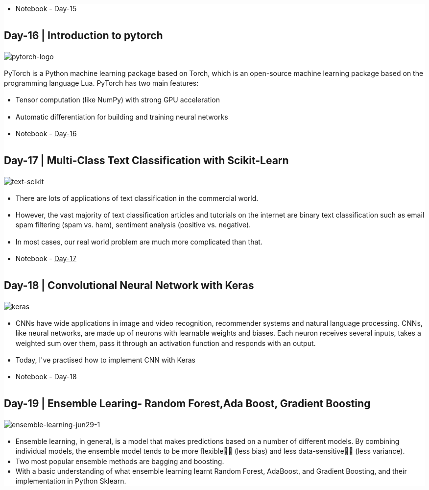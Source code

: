 * Notebook - [Day-15](https://github.com/VeerendraPappala/Data-Visualization/tree/master/Effective%20data%20visualization)

## Day-16 | Introduction to pytorch

![pytorch-logo](https://user-images.githubusercontent.com/45025357/52785901-36360300-307f-11e9-97f4-d01c619a51ab.jpg)

PyTorch is a Python machine learning package based on Torch, which is an open-source machine learning package based on the programming language Lua. PyTorch has two main features:
   * Tensor computation (like NumPy) with strong GPU acceleration
   * Automatic differentiation for building and training neural networks

* Notebook - [Day-16](https://github.com/VeerendraPappala/An-Article-A-Day/tree/master/Day-16)

## Day-17 | Multi-Class Text Classification with Scikit-Learn

![text-scikit](https://user-images.githubusercontent.com/45025357/53511195-d52e1680-3ae5-11e9-9fdc-7ed4c60eefb8.png)

* There are lots of applications of text classification in the commercial world. 
* However, the vast majority of text classification articles and tutorials on the internet are binary text classification such as email spam filtering (spam vs. ham), sentiment analysis (positive vs. negative). 
* In most cases, our real world problem are much more complicated than that.

* Notebook - [Day-17](https://github.com/VeerendraPappala/TEXT-ANALYTICS)

## Day-18 | Convolutional Neural Network with Keras

![keras](https://user-images.githubusercontent.com/45025357/53579507-ad9b8480-3b9f-11e9-9fee-42ba4bb6f056.png)


* CNNs have wide applications in image and video recognition, recommender systems and natural language processing. 
CNNs, like neural networks, are made up of neurons with learnable weights and biases. Each neuron receives several inputs, takes a weighted sum over them, pass it through an activation function and responds with an output.
* Today, I've practised how to implement CNN with Keras

* Notebook - [Day-18](https://github.com/VeerendraPappala/An-Article-A-Day/tree/master/Day-18)

## Day-19 | Ensemble Learing- Random Forest,Ada Boost, Gradient Boosting 

![ensemble-learning-jun29-1](https://user-images.githubusercontent.com/45025357/53652417-d76fac80-3c6e-11e9-995d-804958ae11bc.png)


* Ensemble learning, in general, is a model that makes predictions based on a number of different models. By combining individual models, the ensemble model tends to be more flexible🤸‍♀️ (less bias) and less data-sensitive🧘‍♀️ (less variance).
* Two most popular ensemble methods are bagging and boosting.
* With a basic understanding of what ensemble learning learnt Random Forest, AdaBoost, and Gradient Boosting, and their implementation in Python Sklearn.
